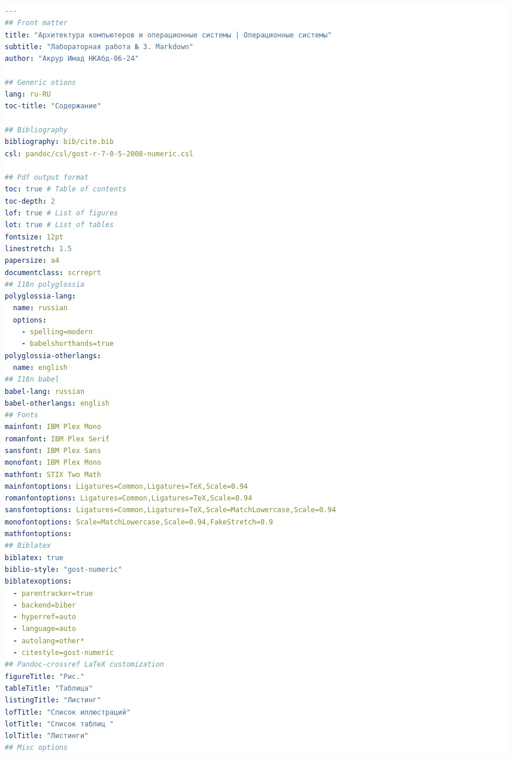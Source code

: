 ```yaml
---
## Front matter
title: "Архитектура компьютеров и операционные системы | Операционные системы"
subtitle: "Лабораторная работа № 3. Markdown"
author: "Акрур Имад НКАбд-06-24"

## Generic otions
lang: ru-RU
toc-title: "Содержание"

## Bibliography
bibliography: bib/cite.bib
csl: pandoc/csl/gost-r-7-0-5-2008-numeric.csl

## Pdf output format
toc: true # Table of contents
toc-depth: 2
lof: true # List of figures
lot: true # List of tables
fontsize: 12pt
linestretch: 1.5
papersize: a4
documentclass: scrreprt
## I18n polyglossia
polyglossia-lang:
  name: russian
  options:
	- spelling=modern
	- babelshorthands=true
polyglossia-otherlangs:
  name: english
## I18n babel
babel-lang: russian
babel-otherlangs: english
## Fonts
mainfont: IBM Plex Mono
romanfont: IBM Plex Serif
sansfont: IBM Plex Sans
monofont: IBM Plex Mono
mathfont: STIX Two Math
mainfontoptions: Ligatures=Common,Ligatures=TeX,Scale=0.94
romanfontoptions: Ligatures=Common,Ligatures=TeX,Scale=0.94
sansfontoptions: Ligatures=Common,Ligatures=TeX,Scale=MatchLowercase,Scale=0.94
monofontoptions: Scale=MatchLowercase,Scale=0.94,FakeStretch=0.9
mathfontoptions:
## Biblatex
biblatex: true
biblio-style: "gost-numeric"
biblatexoptions:
  - parentracker=true
  - backend=biber
  - hyperref=auto
  - language=auto
  - autolang=other*
  - citestyle=gost-numeric
## Pandoc-crossref LaTeX customization
figureTitle: "Рис."
tableTitle: "Таблица"
listingTitle: "Листинг"
lofTitle: "Список иллюстраций"
lotTitle: "Список таблиц "
lolTitle: "Листинги"
## Misc options
```
